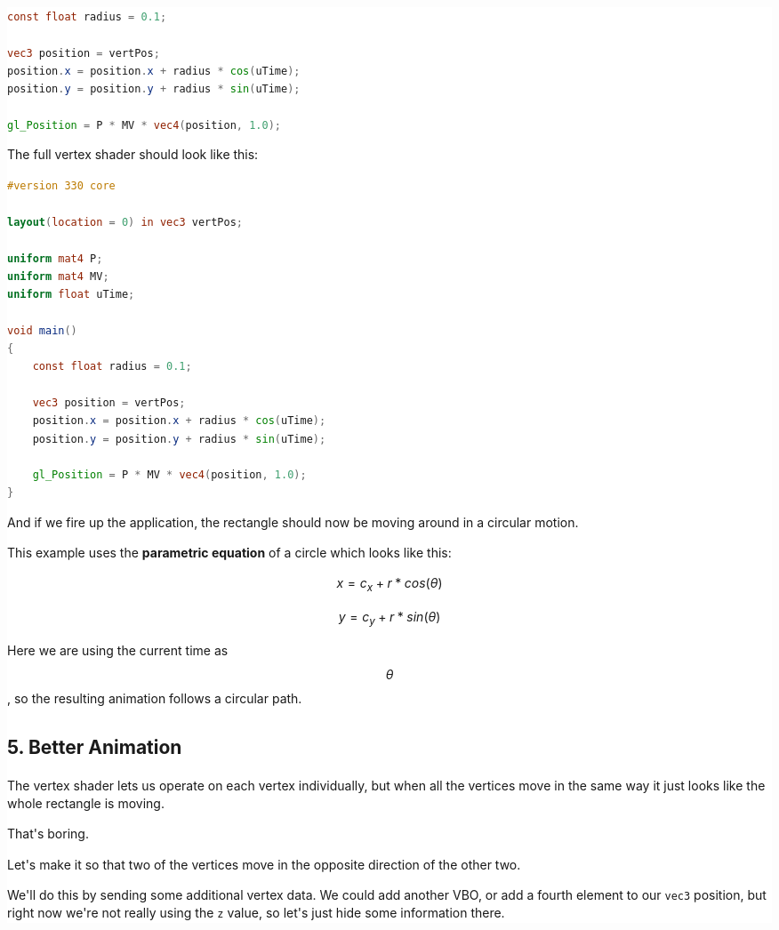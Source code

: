 
```glsl
const float radius = 0.1;

vec3 position = vertPos;
position.x = position.x + radius * cos(uTime);
position.y = position.y + radius * sin(uTime);

gl_Position = P * MV * vec4(position, 1.0);
```

The full vertex shader should look like this:

```glsl
#version 330 core

layout(location = 0) in vec3 vertPos;

uniform mat4 P;
uniform mat4 MV;
uniform float uTime;

void main()
{
	const float radius = 0.1;

	vec3 position = vertPos;
	position.x = position.x + radius * cos(uTime);
	position.y = position.y + radius * sin(uTime);

	gl_Position = P * MV * vec4(position, 1.0);
}
```

And if we fire up the application, the rectangle should now be moving around in a circular motion.

This example uses the **parametric equation** of a circle which looks like this:

$$ x = c_x + r * cos(\theta) $$

$$ y = c_y + r * sin(\theta) $$

Here we are using the current time as $$ \theta $$, so the resulting animation follows a circular path.


## 5. Better Animation

The vertex shader lets us operate on each vertex individually, but when all the vertices move in the same way
it just looks like the whole rectangle is moving.

That's boring.

Let's make it so that two of the vertices move in the opposite direction of the other two.


We'll do this by sending some additional vertex data.
We could add another VBO, or add a fourth element to our `vec3` position, but right now we're not really using the
`z` value, so let's just hide some information there.
